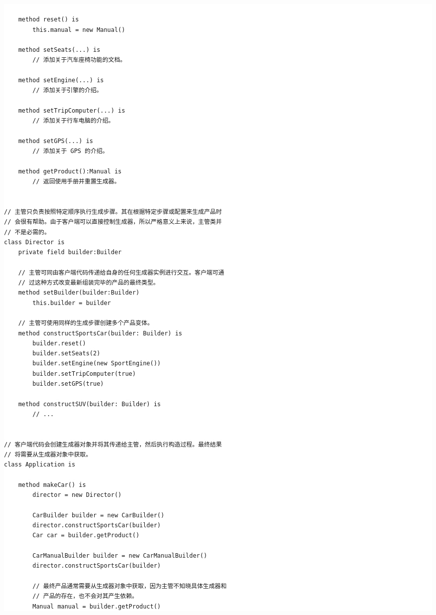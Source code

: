 ```

    method reset() is
        this.manual = new Manual()

    method setSeats(...) is
        // 添加关于汽车座椅功能的文档。

    method setEngine(...) is
        // 添加关于引擎的介绍。

    method setTripComputer(...) is
        // 添加关于行车电脑的介绍。

    method setGPS(...) is
        // 添加关于 GPS 的介绍。

    method getProduct():Manual is
        // 返回使用手册并重置生成器。


// 主管只负责按照特定顺序执行生成步骤。其在根据特定步骤或配置来生成产品时
// 会很有帮助。由于客户端可以直接控制生成器，所以严格意义上来说，主管类并
// 不是必需的。
class Director is
    private field builder:Builder

    // 主管可同由客户端代码传递给自身的任何生成器实例进行交互。客户端可通
    // 过这种方式改变最新组装完毕的产品的最终类型。
    method setBuilder(builder:Builder)
        this.builder = builder

    // 主管可使用同样的生成步骤创建多个产品变体。
    method constructSportsCar(builder: Builder) is
        builder.reset()
        builder.setSeats(2)
        builder.setEngine(new SportEngine())
        builder.setTripComputer(true)
        builder.setGPS(true)

    method constructSUV(builder: Builder) is
        // ...


// 客户端代码会创建生成器对象并将其传递给主管，然后执行构造过程。最终结果
// 将需要从生成器对象中获取。
class Application is

    method makeCar() is
        director = new Director()

        CarBuilder builder = new CarBuilder()
        director.constructSportsCar(builder)
        Car car = builder.getProduct()

        CarManualBuilder builder = new CarManualBuilder()
        director.constructSportsCar(builder)

        // 最终产品通常需要从生成器对象中获取，因为主管不知晓具体生成器和
        // 产品的存在，也不会对其产生依赖。
        Manual manual = builder.getProduct()
```

